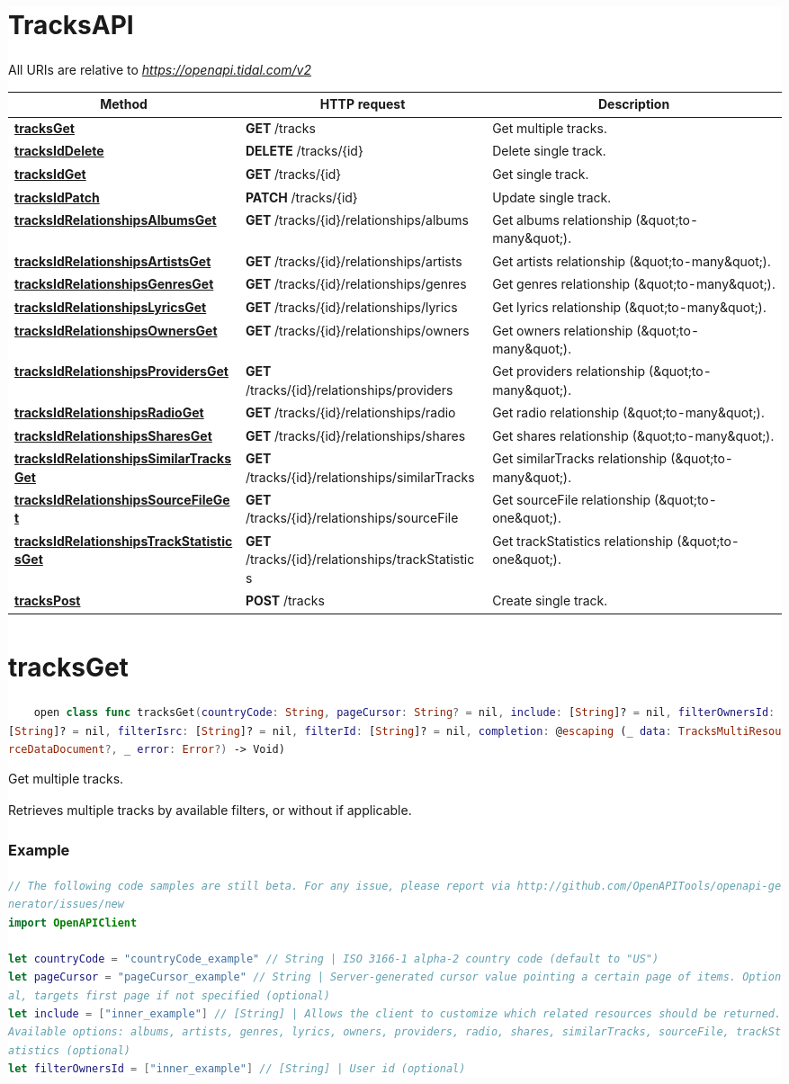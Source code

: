 # TracksAPI

All URIs are relative to *https://openapi.tidal.com/v2*

Method | HTTP request | Description
------------- | ------------- | -------------
[**tracksGet**](TracksAPI.md#tracksget) | **GET** /tracks | Get multiple tracks.
[**tracksIdDelete**](TracksAPI.md#tracksiddelete) | **DELETE** /tracks/{id} | Delete single track.
[**tracksIdGet**](TracksAPI.md#tracksidget) | **GET** /tracks/{id} | Get single track.
[**tracksIdPatch**](TracksAPI.md#tracksidpatch) | **PATCH** /tracks/{id} | Update single track.
[**tracksIdRelationshipsAlbumsGet**](TracksAPI.md#tracksidrelationshipsalbumsget) | **GET** /tracks/{id}/relationships/albums | Get albums relationship (\&quot;to-many\&quot;).
[**tracksIdRelationshipsArtistsGet**](TracksAPI.md#tracksidrelationshipsartistsget) | **GET** /tracks/{id}/relationships/artists | Get artists relationship (\&quot;to-many\&quot;).
[**tracksIdRelationshipsGenresGet**](TracksAPI.md#tracksidrelationshipsgenresget) | **GET** /tracks/{id}/relationships/genres | Get genres relationship (\&quot;to-many\&quot;).
[**tracksIdRelationshipsLyricsGet**](TracksAPI.md#tracksidrelationshipslyricsget) | **GET** /tracks/{id}/relationships/lyrics | Get lyrics relationship (\&quot;to-many\&quot;).
[**tracksIdRelationshipsOwnersGet**](TracksAPI.md#tracksidrelationshipsownersget) | **GET** /tracks/{id}/relationships/owners | Get owners relationship (\&quot;to-many\&quot;).
[**tracksIdRelationshipsProvidersGet**](TracksAPI.md#tracksidrelationshipsprovidersget) | **GET** /tracks/{id}/relationships/providers | Get providers relationship (\&quot;to-many\&quot;).
[**tracksIdRelationshipsRadioGet**](TracksAPI.md#tracksidrelationshipsradioget) | **GET** /tracks/{id}/relationships/radio | Get radio relationship (\&quot;to-many\&quot;).
[**tracksIdRelationshipsSharesGet**](TracksAPI.md#tracksidrelationshipssharesget) | **GET** /tracks/{id}/relationships/shares | Get shares relationship (\&quot;to-many\&quot;).
[**tracksIdRelationshipsSimilarTracksGet**](TracksAPI.md#tracksidrelationshipssimilartracksget) | **GET** /tracks/{id}/relationships/similarTracks | Get similarTracks relationship (\&quot;to-many\&quot;).
[**tracksIdRelationshipsSourceFileGet**](TracksAPI.md#tracksidrelationshipssourcefileget) | **GET** /tracks/{id}/relationships/sourceFile | Get sourceFile relationship (\&quot;to-one\&quot;).
[**tracksIdRelationshipsTrackStatisticsGet**](TracksAPI.md#tracksidrelationshipstrackstatisticsget) | **GET** /tracks/{id}/relationships/trackStatistics | Get trackStatistics relationship (\&quot;to-one\&quot;).
[**tracksPost**](TracksAPI.md#trackspost) | **POST** /tracks | Create single track.


# **tracksGet**
```swift
    open class func tracksGet(countryCode: String, pageCursor: String? = nil, include: [String]? = nil, filterOwnersId: [String]? = nil, filterIsrc: [String]? = nil, filterId: [String]? = nil, completion: @escaping (_ data: TracksMultiResourceDataDocument?, _ error: Error?) -> Void)
```

Get multiple tracks.

Retrieves multiple tracks by available filters, or without if applicable.

### Example
```swift
// The following code samples are still beta. For any issue, please report via http://github.com/OpenAPITools/openapi-generator/issues/new
import OpenAPIClient

let countryCode = "countryCode_example" // String | ISO 3166-1 alpha-2 country code (default to "US")
let pageCursor = "pageCursor_example" // String | Server-generated cursor value pointing a certain page of items. Optional, targets first page if not specified (optional)
let include = ["inner_example"] // [String] | Allows the client to customize which related resources should be returned. Available options: albums, artists, genres, lyrics, owners, providers, radio, shares, similarTracks, sourceFile, trackStatistics (optional)
let filterOwnersId = ["inner_example"] // [String] | User id (optional)
```